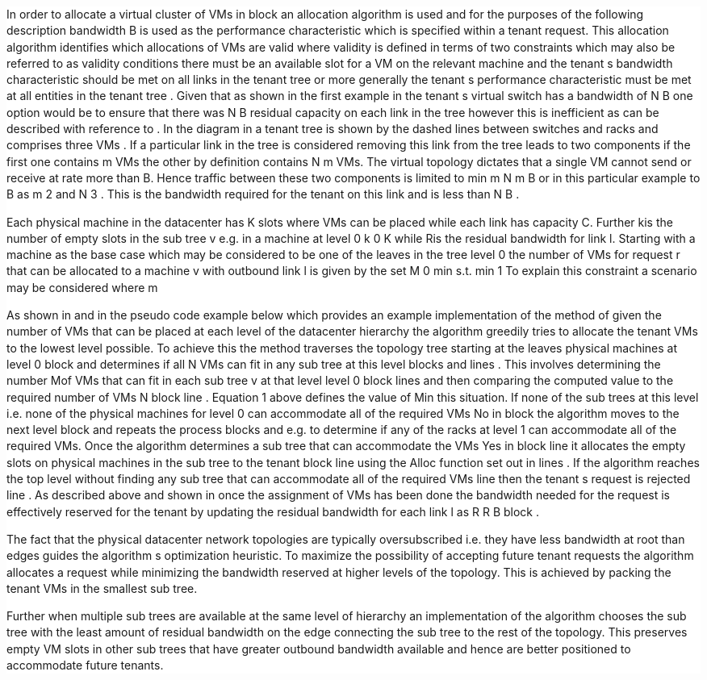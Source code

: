 In order to allocate a virtual cluster of VMs in block an allocation algorithm is used and for the purposes of the following description bandwidth B is used as the performance characteristic which is specified within a tenant request. This allocation algorithm identifies which allocations of VMs are valid where validity is defined in terms of two constraints which may also be referred to as validity conditions there must be an available slot for a VM on the relevant machine and the tenant s bandwidth characteristic should be met on all links in the tenant tree or more generally the tenant s performance characteristic must be met at all entities in the tenant tree . Given that as shown in the first example in the tenant s virtual switch has a bandwidth of N B one option would be to ensure that there was N B residual capacity on each link in the tree however this is inefficient as can be described with reference to . In the diagram in a tenant tree is shown by the dashed lines between switches and racks and comprises three VMs . If a particular link in the tree is considered removing this link from the tree leads to two components if the first one contains m VMs the other by definition contains N m VMs. The virtual topology dictates that a single VM cannot send or receive at rate more than B. Hence traffic between these two components is limited to min m N m B or in this particular example to B as m 2 and N 3 . This is the bandwidth required for the tenant on this link and is less than N B .

Each physical machine in the datacenter has K slots where VMs can be placed while each link has capacity C. Further kis the number of empty slots in the sub tree v e.g. in a machine at level 0 k 0 K while Ris the residual bandwidth for link l. Starting with a machine as the base case which may be considered to be one of the leaves in the tree level 0 the number of VMs for request r that can be allocated to a machine v with outbound link l is given by the set M 0 min s.t. min 1 To explain this constraint a scenario may be considered where m 

As shown in and in the pseudo code example below which provides an example implementation of the method of given the number of VMs that can be placed at each level of the datacenter hierarchy the algorithm greedily tries to allocate the tenant VMs to the lowest level possible. To achieve this the method traverses the topology tree starting at the leaves physical machines at level 0 block and determines if all N VMs can fit in any sub tree at this level blocks and lines . This involves determining the number Mof VMs that can fit in each sub tree v at that level level 0 block lines and then comparing the computed value to the required number of VMs N block line . Equation 1 above defines the value of Min this situation. If none of the sub trees at this level i.e. none of the physical machines for level 0 can accommodate all of the required VMs No in block the algorithm moves to the next level block and repeats the process blocks and e.g. to determine if any of the racks at level 1 can accommodate all of the required VMs. Once the algorithm determines a sub tree that can accommodate the VMs Yes in block line it allocates the empty slots on physical machines in the sub tree to the tenant block line using the Alloc function set out in lines . If the algorithm reaches the top level without finding any sub tree that can accommodate all of the required VMs line then the tenant s request is rejected line . As described above and shown in once the assignment of VMs has been done the bandwidth needed for the request is effectively reserved for the tenant by updating the residual bandwidth for each link l as R R B block .

The fact that the physical datacenter network topologies are typically oversubscribed i.e. they have less bandwidth at root than edges guides the algorithm s optimization heuristic. To maximize the possibility of accepting future tenant requests the algorithm allocates a request while minimizing the bandwidth reserved at higher levels of the topology. This is achieved by packing the tenant VMs in the smallest sub tree.

Further when multiple sub trees are available at the same level of hierarchy an implementation of the algorithm chooses the sub tree with the least amount of residual bandwidth on the edge connecting the sub tree to the rest of the topology. This preserves empty VM slots in other sub trees that have greater outbound bandwidth available and hence are better positioned to accommodate future tenants.
